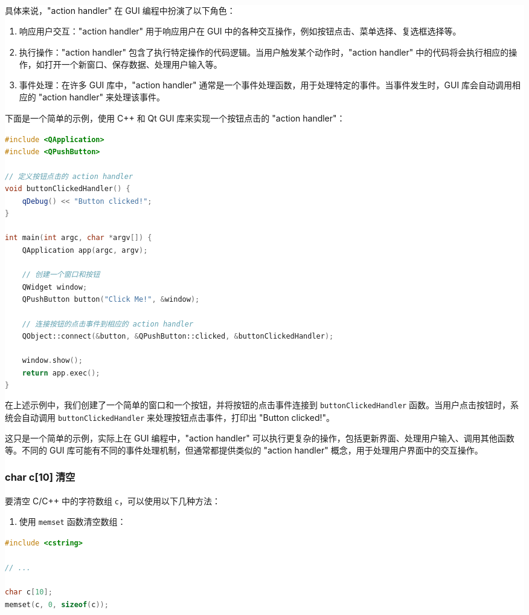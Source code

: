 具体来说，"action handler" 在 GUI 编程中扮演了以下角色：

1. 响应用户交互："action handler" 用于响应用户在 GUI 中的各种交互操作，例如按钮点击、菜单选择、复选框选择等。

2. 执行操作："action handler" 包含了执行特定操作的代码逻辑。当用户触发某个动作时，"action handler" 中的代码将会执行相应的操作，如打开一个新窗口、保存数据、处理用户输入等。

3. 事件处理：在许多 GUI 库中，"action handler" 通常是一个事件处理函数，用于处理特定的事件。当事件发生时，GUI 库会自动调用相应的 "action handler" 来处理该事件。

下面是一个简单的示例，使用 C++ 和 Qt GUI 库来实现一个按钮点击的 "action handler"：

```cpp
#include <QApplication>
#include <QPushButton>

// 定义按钮点击的 action handler
void buttonClickedHandler() {
    qDebug() << "Button clicked!";
}

int main(int argc, char *argv[]) {
    QApplication app(argc, argv);

    // 创建一个窗口和按钮
    QWidget window;
    QPushButton button("Click Me!", &window);

    // 连接按钮的点击事件到相应的 action handler
    QObject::connect(&button, &QPushButton::clicked, &buttonClickedHandler);

    window.show();
    return app.exec();
}
```

在上述示例中，我们创建了一个简单的窗口和一个按钮，并将按钮的点击事件连接到 `buttonClickedHandler` 函数。当用户点击按钮时，系统会自动调用 `buttonClickedHandler` 来处理按钮点击事件，打印出 "Button clicked!"。

这只是一个简单的示例，实际上在 GUI 编程中，"action handler" 可以执行更复杂的操作，包括更新界面、处理用户输入、调用其他函数等。不同的 GUI 库可能有不同的事件处理机制，但通常都提供类似的 "action handler" 概念，用于处理用户界面中的交互操作。

### char c[10] 清空

要清空 C/C++ 中的字符数组 `c`，可以使用以下几种方法：

1. 使用 `memset` 函数清空数组：

```cpp
#include <cstring>

// ...

char c[10];
memset(c, 0, sizeof(c));
```
